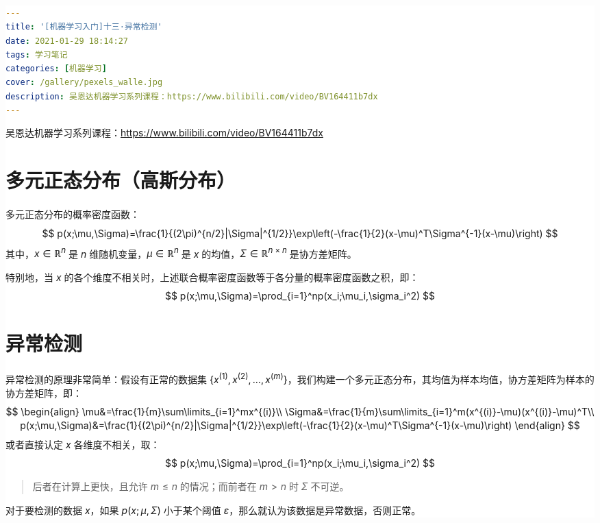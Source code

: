 ```yaml
---
title: '[机器学习入门]十三·异常检测'
date: 2021-01-29 18:14:27
tags: 学习笔记
categories: [机器学习]
cover: /gallery/pexels_walle.jpg
description: 吴恩达机器学习系列课程：https://www.bilibili.com/video/BV164411b7dx
---
```




吴恩达机器学习系列课程：https://www.bilibili.com/video/BV164411b7dx





# 多元正态分布（高斯分布）

多元正态分布的概率密度函数：
$$
p(x;\mu,\Sigma)=\frac{1}{(2\pi)^{n/2}|\Sigma|^{1/2}}\exp\left(-\frac{1}{2}(x-\mu)^T\Sigma^{-1}(x-\mu)\right)
$$
其中，$x\in\mathbb R^n$ 是 $n$ 维随机变量，$\mu\in\mathbb R^n$ 是 $x$ 的均值，$\Sigma\in\mathbb R^{n\times n}$ 是协方差矩阵。

特别地，当 $x$ 的各个维度不相关时，上述联合概率密度函数等于各分量的概率密度函数之积，即：
$$
p(x;\mu,\Sigma)=\prod_{i=1}^np(x_i;\mu_i,\sigma_i^2)
$$


# 异常检测

异常检测的原理非常简单：假设有正常的数据集 $\{x^{(1)},x^{(2)},\ldots,x^{(m)}\}$，我们构建一个多元正态分布，其均值为样本均值，协方差矩阵为样本的协方差矩阵，即：
$$
\begin{align}
\mu&=\frac{1}{m}\sum\limits_{i=1}^mx^{(i)}\\
\Sigma&=\frac{1}{m}\sum\limits_{i=1}^m(x^{(i)}-\mu)(x^{(i)}-\mu)^T\\
p(x;\mu,\Sigma)&=\frac{1}{(2\pi)^{n/2}|\Sigma|^{1/2}}\exp\left(-\frac{1}{2}(x-\mu)^T\Sigma^{-1}(x-\mu)\right)
\end{align}
$$
或者直接认定 $x$ 各维度不相关，取：
$$
p(x;\mu,\Sigma)=\prod_{i=1}^np(x_i;\mu_i,\sigma_i^2)
$$

> 后者在计算上更快，且允许 $m\leqslant n$ 的情况；而前者在 $m>n$ 时 $\Sigma$ 不可逆。

对于要检测的数据 $x$，如果 $p(x;\mu,\Sigma)$ 小于某个阈值 $\varepsilon$，那么就认为该数据是异常数据，否则正常。
